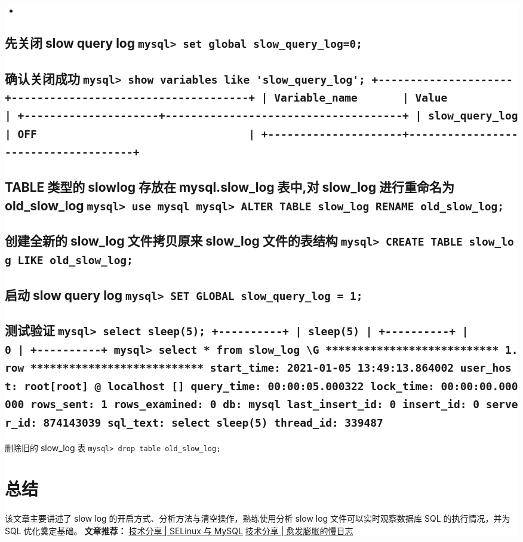 - 
先关闭 slow query log
`mysql> set global slow_query_log=0;
`
- 
确认关闭成功
`mysql> show variables like 'slow_query_log';
+---------------------+-------------------------------------+
| Variable_name       | Value                               |
+---------------------+-------------------------------------+
| slow_query_log      | OFF                                 |
+---------------------+-------------------------------------+
`
- 
TABLE 类型的 slowlog 存放在 mysql.slow_log 表中,对 slow_log 进行重命名为 old_slow_log
`mysql> use mysql
mysql> ALTER TABLE slow_log RENAME old_slow_log;
`
- 
创建全新的 slow_log 文件拷贝原来 slow_log 文件的表结构
`mysql> CREATE TABLE slow_log LIKE old_slow_log;
`
- 
启动 slow query log
`mysql> SET GLOBAL slow_query_log = 1;
`
- 
测试验证
`mysql> select sleep(5);
+----------+
| sleep(5) |
+----------+
|        0 |
+----------+
mysql> select * from slow_log \G
*************************** 1. row ***************************
start_time: 2021-01-05 13:49:13.864002
user_host: root[root] @ localhost []
query_time: 00:00:05.000322
lock_time: 00:00:00.000000
rows_sent: 1
rows_examined: 0
db: mysql
last_insert_id: 0
insert_id: 0
server_id: 874143039
sql_text: select sleep(5)
thread_id: 339487
`
- 
删除旧的 slow_log 表
`mysql> drop table old_slow_log;`
# 
# 总结
该文章主要讲述了 slow log 的开启方式、分析方法与清空操作，熟练使用分析 slow log 文件可以实时观察数据库 SQL 的执行情况，并为 SQL 优化奠定基础。
**文章推荐：**
[技术分享 | SELinux 与 MySQL](https://opensource.actionsky.com/20210108-mysql/)
[技术分享 | 愈发膨胀的慢日志](https://opensource.actionsky.com/%e6%8a%80%e6%9c%af%e5%88%86%e4%ba%ab-%e6%84%88%e5%8f%91%e8%86%a8%e8%83%80%e7%9a%84%e6%85%a2%e6%97%a5%e5%bf%97/)